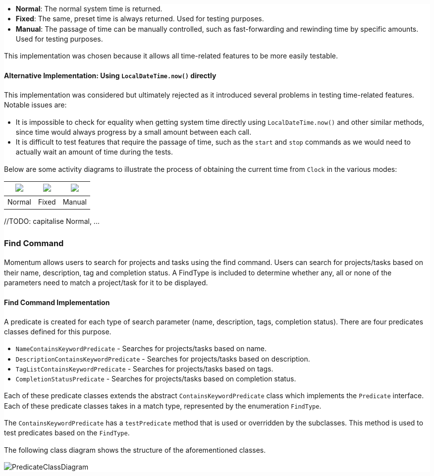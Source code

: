 * **Normal**: The normal system time is returned.
* **Fixed**: The same, preset time is always returned. Used for testing purposes.
* **Manual**: The passage of time can be manually controlled, such as fast-forwarding and rewinding time by specific  amounts. Used for testing purposes.

This implementation was chosen because it allows all time-related features to be more easily testable.

#### Alternative Implementation: Using `LocalDateTime.now()` directly

This implementation was considered but ultimately rejected as it introduced several problems in testing time-related features. Notable issues are:

 * It is impossible to check for equality when getting system time directly using `LocalDateTime.now()` and other similar methods, since time would always progress by a small amount between each call.
 * It is difficult to test features that require the passage of time, such as the `start` and `stop` commands as we would need to actually wait an amount of time during the tests.

Below are some activity diagrams to illustrate the process of obtaining the current time from `Clock` in the various modes:

| ![](images/ClockActivityDiagram1.png) | ![](images/ClockActivityDiagram2.png) | ![](images/ClockActivityDiagram3.png)|
|:---:|:---:|:---:|
|Normal|Fixed|Manual|

//TODO: capitalise Normal, ...

### Find Command

Momentum allows users to search for projects and tasks using the find command. Users can search for projects/tasks based on their name, description, tag and completion status. A FindType is included to determine whether any, all or none of the parameters need to match a project/task for it to be displayed.

#### Find Command Implementation

A predicate is created for each type of search parameter (name, description, tags, completion status). There are four predicates classes defined for this purpose.

* `NameContainsKeywordPredicate` - Searches for projects/tasks based on name.
* `DescriptionContainsKeywordPredicate` - Searches for projects/tasks based on description.
* `TagListContainsKeywordPredicate` - Searches for projects/tasks based on tags.
* `CompletionStatusPredicate` - Searches for projects/tasks based on completion status.

Each of these predicate classes extends the abstract `ContainsKeywordPredicate` class which implements the `Predicate` interface. Each of these predicate classes takes in a match type, represented by the enumeration `FindType`.

The `ContainsKeywordPredicate` has a `testPredicate` method that is used or overridden by the subclasses. This method is used to test predicates based on the `FindType`.

The following class diagram shows the structure of the aforementioned classes.

![PredicateClassDiagram](images/PredicateClassDiagram.png)
